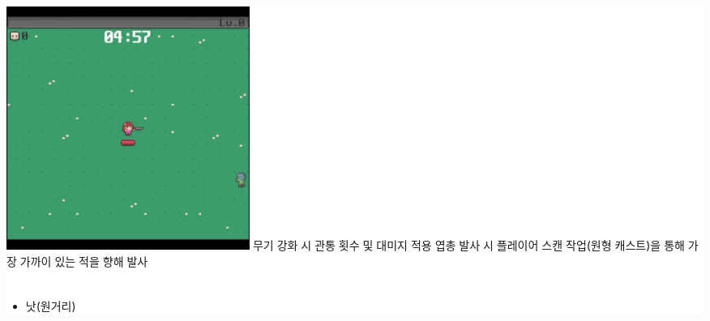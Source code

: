  <img src="SurvivorsLike/Image/RangeAttack0.gif" height="300" title="RangeAttack0">  
    무기 강화 시 관통 횟수 및 대미지 적용  
    엽총 발사 시 플레이어 스캔 작업(원형 캐스트)을 통해 가장 가까이 있는 적을 향해 발사  <br/><br/>

 - 낫(원거리)  
